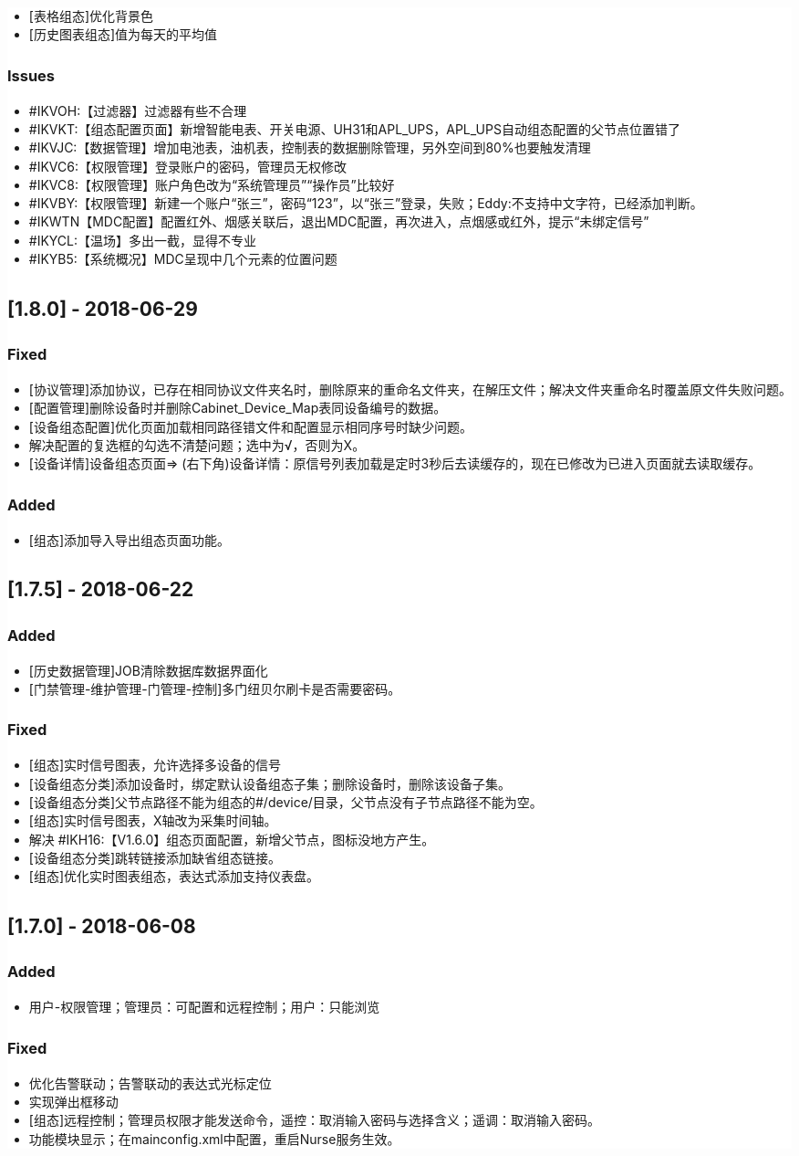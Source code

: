- [表格组态]优化背景色
- [历史图表组态]值为每天的平均值
### Issues
- \#IKVOH:【过滤器】过滤器有些不合理
- \#IKVKT:【组态配置页面】新增智能电表、开关电源、UH31和APL_UPS，APL_UPS自动组态配置的父节点位置错了
- \#IKVJC:【数据管理】增加电池表，油机表，控制表的数据删除管理，另外空间到80%也要触发清理
- \#IKVC6:【权限管理】登录账户的密码，管理员无权修改
- \#IKVC8:【权限管理】账户角色改为“系统管理员”“操作员”比较好
- \#IKVBY:【权限管理】新建一个账户“张三”，密码“123”，以“张三”登录，失败；Eddy:不支持中文字符，已经添加判断。
- \#IKWTN【MDC配置】配置红外、烟感关联后，退出MDC配置，再次进入，点烟感或红外，提示“未绑定信号”
- \#IKYCL:【温场】多出一截，显得不专业
- \#IKYB5:【系统概况】MDC呈现中几个元素的位置问题
		
## [1.8.0] - 2018-06-29
### Fixed
- [协议管理]添加协议，已存在相同协议文件夹名时，删除原来的重命名文件夹，在解压文件；解决文件夹重命名时覆盖原文件失败问题。
- [配置管理]删除设备时并删除Cabinet_Device_Map表同设备编号的数据。
- [设备组态配置]优化页面加载相同路径错文件和配置显示相同序号时缺少问题。
- 解决配置的复选框的勾选不清楚问题；选中为√，否则为X。
- [设备详情]设备组态页面=> (右下角)设备详情：原信号列表加载是定时3秒后去读缓存的，现在已修改为已进入页面就去读取缓存。
### Added
- [组态]添加导入导出组态页面功能。
		
## [1.7.5] - 2018-06-22
### Added
- [历史数据管理]JOB清除数据库数据界面化
- [门禁管理-维护管理-门管理-控制]多门纽贝尔刷卡是否需要密码。
### Fixed
- [组态]实时信号图表，允许选择多设备的信号
- [设备组态分类]添加设备时，绑定默认设备组态子集；删除设备时，删除该设备子集。
- [设备组态分类]父节点路径不能为组态的#/device/目录，父节点没有子节点路径不能为空。
- [组态]实时信号图表，X轴改为采集时间轴。
- 解决 #IKH16:【V1.6.0】组态页面配置，新增父节点，图标没地方产生。
- [设备组态分类]跳转链接添加缺省组态链接。
- [组态]优化实时图表组态，表达式添加支持仪表盘。
		
		
## [1.7.0] - 2018-06-08
### Added
- 用户-权限管理；管理员：可配置和远程控制；用户：只能浏览
### Fixed
- 优化告警联动；告警联动的表达式光标定位
- 实现弹出框移动
- [组态]远程控制；管理员权限才能发送命令，遥控：取消输入密码与选择含义；遥调：取消输入密码。
- 功能模块显示；在mainconfig.xml中配置，重启Nurse服务生效。
	